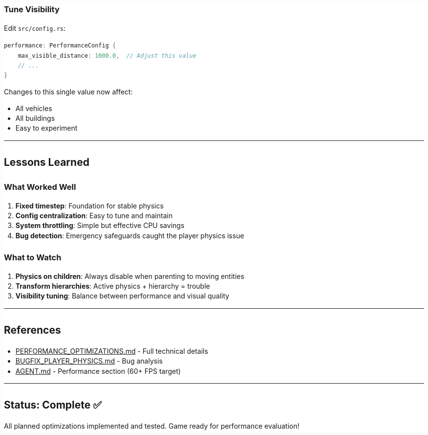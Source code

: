 ### Tune Visibility
Edit `src/config.rs`:
```rust
performance: PerformanceConfig {
    max_visible_distance: 1000.0,  // Adjust this value
    // ...
}
```

Changes to this single value now affect:
- All vehicles
- All buildings
- Easy to experiment

---

## Lessons Learned

### What Worked Well
1. **Fixed timestep**: Foundation for stable physics
2. **Config centralization**: Easy to tune and maintain
3. **System throttling**: Simple but effective CPU savings
4. **Bug detection**: Emergency safeguards caught the player physics issue

### What to Watch
1. **Physics on children**: Always disable when parenting to moving entities
2. **Transform hierarchies**: Active physics + hierarchy = trouble
3. **Visibility tuning**: Balance between performance and visual quality

---

## References

- [PERFORMANCE_OPTIMIZATIONS.md](file:///Users/bradyjeong/Documents/Projects/Amp/bevy-gta-clonev1/PERFORMANCE_OPTIMIZATIONS.md) - Full technical details
- [BUGFIX_PLAYER_PHYSICS.md](file:///Users/bradyjeong/Documents/Projects/Amp/bevy-gta-clonev1/BUGFIX_PLAYER_PHYSICS.md) - Bug analysis
- [AGENT.md](file:///Users/bradyjeong/Documents/Projects/Amp/bevy-gta-clonev1/AGENT.md) - Performance section (60+ FPS target)

---

## Status: Complete ✅

All planned optimizations implemented and tested. Game ready for performance evaluation!
